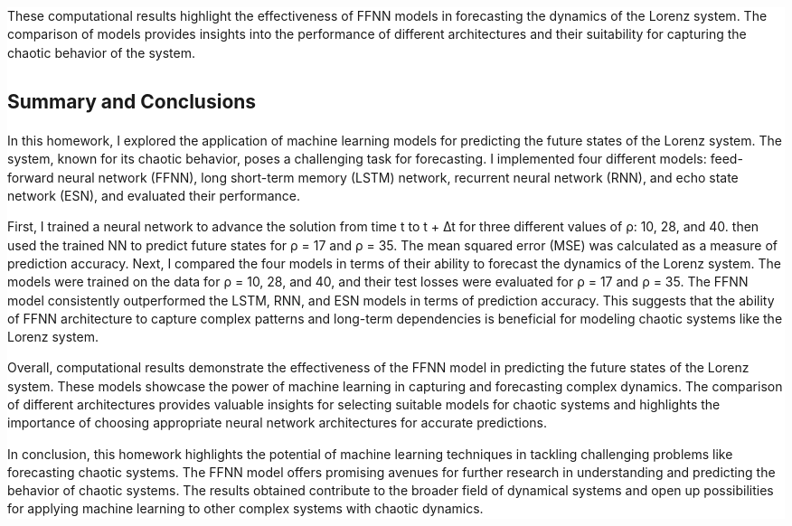 These computational results highlight the effectiveness of FFNN models in forecasting the dynamics of the Lorenz system. The comparison of models provides insights into the performance of different architectures and their suitability for capturing the chaotic behavior of the system.
## Summary and Conclusions
In this homework, I explored the application of machine learning models for predicting the future states of the Lorenz system. The system, known for its chaotic behavior, poses a challenging task for forecasting. I implemented four different models: feed-forward neural network (FFNN), long short-term memory (LSTM) network, recurrent neural network (RNN), and echo state network (ESN), and evaluated their performance.

First, I trained a neural network to advance the solution from time t to t + ∆t for three different values of ρ: 10, 28, and 40. then used the trained NN to predict future states for ρ = 17 and ρ = 35. The mean squared error (MSE) was calculated as a measure of prediction accuracy. 
Next, I compared the four models in terms of their ability to forecast the dynamics of the Lorenz system. The models were trained on the data for ρ = 10, 28, and 40, and their test losses were evaluated for ρ = 17 and ρ = 35. The FFNN model consistently outperformed the LSTM, RNN, and ESN models in terms of prediction accuracy. This suggests that the ability of FFNN architecture to capture complex patterns and long-term dependencies is beneficial for modeling chaotic systems like the Lorenz system.

Overall, computational results demonstrate the effectiveness of the FFNN model in predicting the future states of the Lorenz system. These models showcase the power of machine learning in capturing and forecasting complex dynamics. The comparison of different architectures provides valuable insights for selecting suitable models for chaotic systems and highlights the importance of choosing appropriate neural network architectures for accurate predictions.

In conclusion, this homework highlights the potential of machine learning techniques in tackling challenging problems like forecasting chaotic systems. The FFNN model offers promising avenues for further research in understanding and predicting the behavior of chaotic systems. The results obtained contribute to the broader field of dynamical systems and open up possibilities for applying machine learning to other complex systems with chaotic dynamics.

